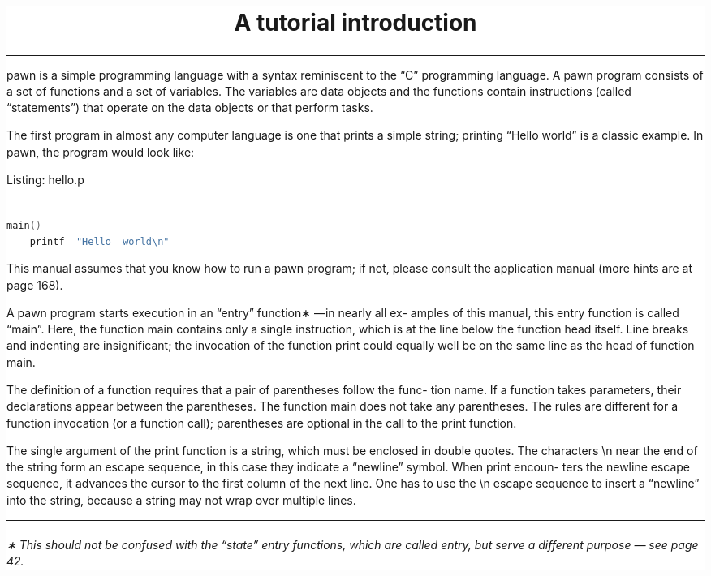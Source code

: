 <div align="center">

# A tutorial introduction

---

</div>
<div align="left">

pawn is a simple programming language with a syntax reminiscent to the “C”
programming language. A pawn program consists of a set of functions and
a set of variables. The variables are data objects and the functions contain
instructions (called “statements”) that operate on the data objects or that perform tasks.

The first program in almost any computer language is one that prints a simple
string; printing “Hello world” is a classic example. In pawn, the program would look like:

Listing: hello.p

```c

main()
	printf  "Hello  world\n"

```

This manual assumes that you know how to run a pawn program; if not, please
consult the application manual (more hints are at page 168).

A pawn program starts execution in an “entry” function∗ —in nearly all ex-
amples of this manual, this entry function is called “main”. Here, the function
main contains only a single instruction, which is at the line below the function
head itself. Line breaks and indenting are insignificant; the invocation of the
function print could equally well be on the same line as the head of function main.

The definition of a function requires that a pair of parentheses follow the func-
tion name. If a function takes parameters, their declarations appear between
the parentheses. The function main does not take any parentheses. The rules
are different for a function invocation (or a function call); parentheses are
optional in the call to the print function.

The single argument of the print function is a string, which must be enclosed
in double quotes. The characters \n near the end of the string form an escape
sequence, in this case they indicate a “newline” symbol. When print encoun-
ters the newline escape sequence, it advances the cursor to the first column of
the next line. One has to use the \n escape sequence to insert a “newline” into
the string, because a string may not wrap over multiple lines.

---

###### ∗ This should not be confused with the “state” entry functions, which are called entry, but serve a different purpose — see page 42.

</div>
<div align="right">
